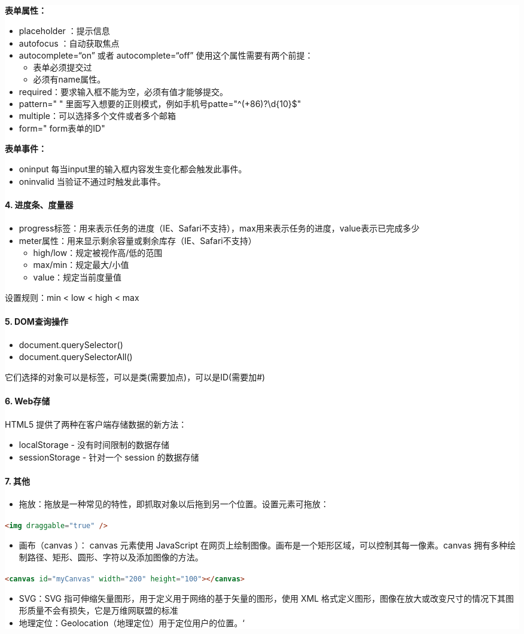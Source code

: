 **表单属性：**

- placeholder ：提示信息
- autofocus ：自动获取焦点
- autocomplete=“on” 或者 autocomplete=“off” 使用这个属性需要有两个前提：
  - 表单必须提交过
  - 必须有name属性。
- required：要求输入框不能为空，必须有值才能够提交。
- pattern=" " 里面写入想要的正则模式，例如手机号patte="^(+86)?\d{10}$"
- multiple：可以选择多个文件或者多个邮箱
- form=" form表单的ID"

**表单事件：**

- oninput 每当input里的输入框内容发生变化都会触发此事件。
- oninvalid 当验证不通过时触发此事件。

#### 4. 进度条、度量器

- progress标签：用来表示任务的进度（IE、Safari不支持），max用来表示任务的进度，value表示已完成多少
- meter属性：用来显示剩余容量或剩余库存（IE、Safari不支持）
  - high/low：规定被视作高/低的范围
  - max/min：规定最大/小值
  - value：规定当前度量值

设置规则：min < low < high < max

#### 5. DOM查询操作

- document.querySelector()
- document.querySelectorAll()

它们选择的对象可以是标签，可以是类(需要加点)，可以是ID(需要加#)

#### 6. Web存储

HTML5 提供了两种在客户端存储数据的新方法：

- localStorage - 没有时间限制的数据存储
- sessionStorage - 针对一个 session 的数据存储

#### 7. 其他

- 拖放：拖放是一种常见的特性，即抓取对象以后拖到另一个位置。设置元素可拖放：

```html
<img draggable="true" />
```

- 画布（canvas ）： canvas 元素使用 JavaScript 在网页上绘制图像。画布是一个矩形区域，可以控制其每一像素。canvas 拥有多种绘制路径、矩形、圆形、字符以及添加图像的方法。

```html
<canvas id="myCanvas" width="200" height="100"></canvas>
```

- SVG：SVG 指可伸缩矢量图形，用于定义用于网络的基于矢量的图形，使用 XML 格式定义图形，图像在放大或改变尺寸的情况下其图形质量不会有损失，它是万维网联盟的标准
- 地理定位：Geolocation（地理定位）用于定位用户的位置。‘
